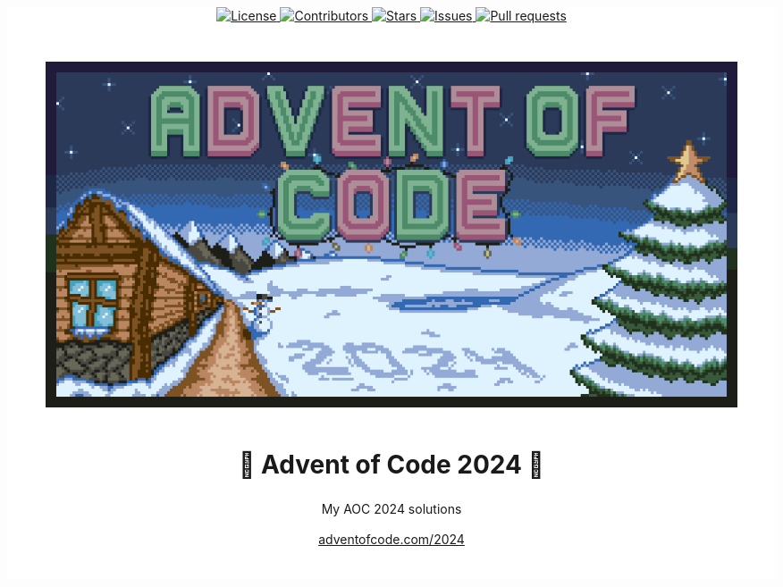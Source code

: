 <a name="readme-top"></a>
<div align="center">
	<a href="./LICENSE">
		<img alt="License" src="https://img.shields.io/badge/license-MIT-e8415e?style=for-the-badge">
	</a>
	<a href="https://github.com/LordOfTrident/aoc-2024/graphs/contributors">
		<img alt="Contributors" src="https://img.shields.io/github/contributors/LordOfTrident/aoc-2024?style=for-the-badge&color=f36a3b">
	</a>
	<a href="https://github.com/LordOfTrident/aoc-2024/stargazers">
		<img alt="Stars" src="https://img.shields.io/github/stars/LordOfTrident/aoc-2024?style=for-the-badge&color=efb300">
	</a>
	<a href="https://github.com/LordOfTrident/aoc-2024/issues">
		<img alt="Issues" src="https://img.shields.io/github/issues/LordOfTrident/aoc-2024?style=for-the-badge&color=0fae5e">
	</a>
	<a href="https://github.com/LordOfTrident/aoc-2024/pulls">
		<img alt="Pull requests" src="https://img.shields.io/github/issues-pr/LordOfTrident/aoc-2024?style=for-the-badge&color=4f79e4">
	</a>
	<br><br><br>
	<img src="./res/thumbnail.png" width="90%">
	<h1 align="center">🎄 Advent of Code 2024 🎁</h1>
	<p align="center">My AOC 2024 solutions</p>
	<p align="center">
		<a href="https://adventofcode.com/2024">adventofcode.com/2024</a>
	</p>
	<br>
</div>
